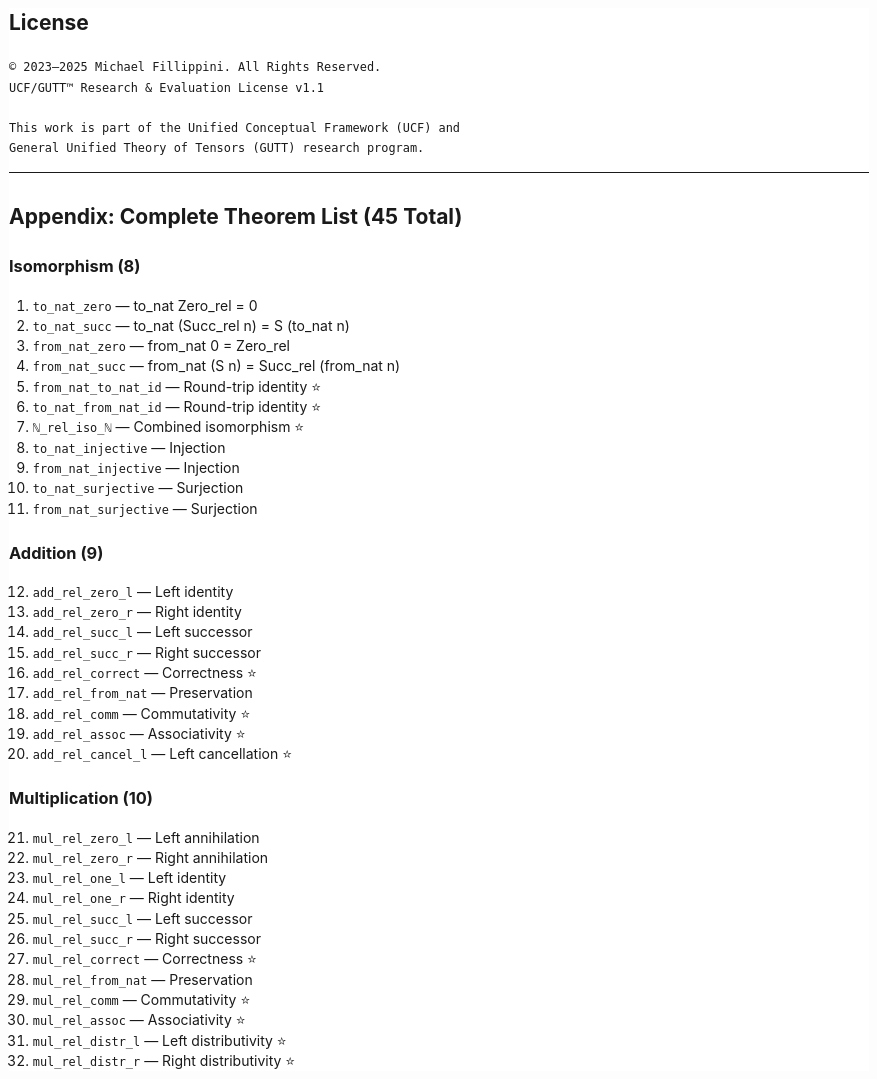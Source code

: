 
## License

```
© 2023–2025 Michael Fillippini. All Rights Reserved.
UCF/GUTT™ Research & Evaluation License v1.1

This work is part of the Unified Conceptual Framework (UCF) and
General Unified Theory of Tensors (GUTT) research program.
```

---

## Appendix: Complete Theorem List (45 Total)

### Isomorphism (8)
1. `to_nat_zero` — to_nat Zero_rel = 0
2. `to_nat_succ` — to_nat (Succ_rel n) = S (to_nat n)
3. `from_nat_zero` — from_nat 0 = Zero_rel
4. `from_nat_succ` — from_nat (S n) = Succ_rel (from_nat n)
5. `from_nat_to_nat_id` — Round-trip identity ⭐
6. `to_nat_from_nat_id` — Round-trip identity ⭐
7. `ℕ_rel_iso_ℕ` — Combined isomorphism ⭐
8. `to_nat_injective` — Injection
9. `from_nat_injective` — Injection
10. `to_nat_surjective` — Surjection
11. `from_nat_surjective` — Surjection

### Addition (9)
12. `add_rel_zero_l` — Left identity
13. `add_rel_zero_r` — Right identity
14. `add_rel_succ_l` — Left successor
15. `add_rel_succ_r` — Right successor
16. `add_rel_correct` — Correctness ⭐
17. `add_rel_from_nat` — Preservation
18. `add_rel_comm` — Commutativity ⭐
19. `add_rel_assoc` — Associativity ⭐
20. `add_rel_cancel_l` — Left cancellation ⭐

### Multiplication (10)
21. `mul_rel_zero_l` — Left annihilation
22. `mul_rel_zero_r` — Right annihilation
23. `mul_rel_one_l` — Left identity
24. `mul_rel_one_r` — Right identity
25. `mul_rel_succ_l` — Left successor
26. `mul_rel_succ_r` — Right successor
27. `mul_rel_correct` — Correctness ⭐
28. `mul_rel_from_nat` — Preservation
29. `mul_rel_comm` — Commutativity ⭐
30. `mul_rel_assoc` — Associativity ⭐
31. `mul_rel_distr_l` — Left distributivity ⭐
32. `mul_rel_distr_r` — Right distributivity ⭐
